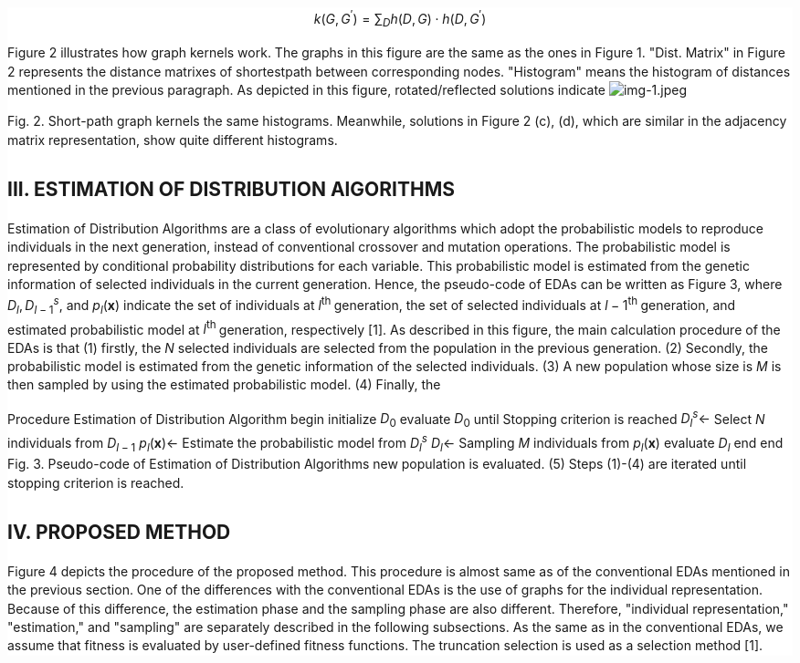 $$
k\left(G, G^{\prime}\right)=\sum_{D} h(D, G) \cdot h\left(D, G^{\prime}\right)
$$

Figure 2 illustrates how graph kernels work. The graphs in this figure are the same as the ones in Figure 1. "Dist. Matrix" in Figure 2 represents the distance matrixes of shortestpath between corresponding nodes. "Histogram" means the histogram of distances mentioned in the previous paragraph. As depicted in this figure, rotated/reflected solutions indicate
![img-1.jpeg](img-1.jpeg)

Fig. 2. Short-path graph kernels
the same histograms. Meanwhile, solutions in Figure 2 (c), (d), which are similar in the adjacency matrix representation, show quite different histograms.

## III. ESTIMATION OF DISTRIBUTION AlGORITHMS

Estimation of Distribution Algorithms are a class of evolutionary algorithms which adopt the probabilistic models to reproduce individuals in the next generation, instead of conventional crossover and mutation operations. The probabilistic model is represented by conditional probability distributions for each variable. This probabilistic model is estimated from the genetic information of selected individuals in the current generation. Hence, the pseudo-code of EDAs can be written as Figure 3, where $D_{l}, D_{l-1}^{s}$, and $p_{l}(\mathbf{x})$ indicate the set of individuals at $l^{\text {th }}$ generation, the set of selected individuals at $l-1^{\text {th }}$ generation, and estimated probabilistic model at $l^{\text {th }}$ generation, respectively [1]. As described in this figure, the main calculation procedure of the EDAs is that (1) firstly, the $N$ selected individuals are selected from the population in the previous generation. (2) Secondly, the probabilistic model is estimated from the genetic information of the selected individuals. (3) A new population whose size is $M$ is then sampled by using the estimated probabilistic model. (4) Finally, the

Procedure Estimation of Distribution Algorithm begin
initialize $D_{0}$
evaluate $D_{0}$
until Stopping criterion is reached
$D_{l}^{s} \leftarrow$ Select $N$ individuals from $D_{l-1}$
$p_{l}(\mathbf{x}) \leftarrow$ Estimate the probabilistic model from $D_{l}^{s}$
$D_{l} \leftarrow$ Sampling $M$ individuals from $p_{l}(\mathbf{x})$
evaluate $D_{l}$
end
end
Fig. 3. Pseudo-code of Estimation of Distribution Algorithms
new population is evaluated. (5) Steps (1)-(4) are iterated until stopping criterion is reached.

## IV. PROPOSED METHOD

Figure 4 depicts the procedure of the proposed method. This procedure is almost same as of the conventional EDAs mentioned in the previous section. One of the differences with the conventional EDAs is the use of graphs for the individual representation. Because of this difference, the estimation phase and the sampling phase are also different. Therefore, "individual representation," "estimation," and "sampling" are separately described in the following subsections. As the same as in the conventional EDAs, we assume that fitness is evaluated by user-defined fitness functions. The truncation selection is used as a selection method [1].

